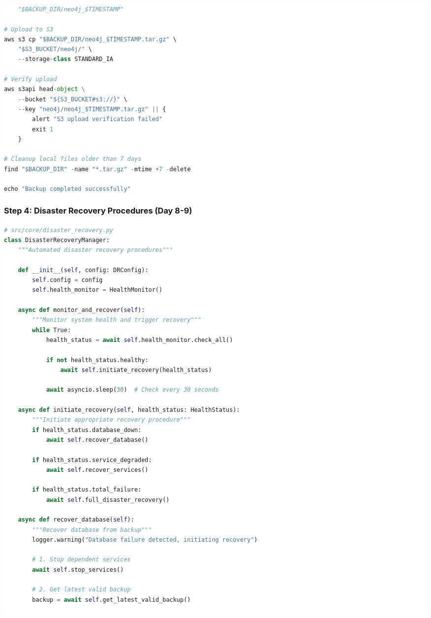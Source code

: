 ```python
    "$BACKUP_DIR/neo4j_$TIMESTAMP"

# Upload to S3
aws s3 cp "$BACKUP_DIR/neo4j_$TIMESTAMP.tar.gz" \
    "$S3_BUCKET/neo4j/" \
    --storage-class STANDARD_IA

# Verify upload
aws s3api head-object \
    --bucket "${S3_BUCKET#s3://}" \
    --key "neo4j/neo4j_$TIMESTAMP.tar.gz" || {
        alert "S3 upload verification failed"
        exit 1
    }

# Cleanup local files older than 7 days
find "$BACKUP_DIR" -name "*.tar.gz" -mtime +7 -delete

echo "Backup completed successfully"
```

### Step 4: Disaster Recovery Procedures (Day 8-9)

```python
# src/core/disaster_recovery.py
class DisasterRecoveryManager:
    """Automated disaster recovery procedures"""
    
    def __init__(self, config: DRConfig):
        self.config = config
        self.health_monitor = HealthMonitor()
    
    async def monitor_and_recover(self):
        """Monitor system health and trigger recovery"""
        while True:
            health_status = await self.health_monitor.check_all()
            
            if not health_status.healthy:
                await self.initiate_recovery(health_status)
            
            await asyncio.sleep(30)  # Check every 30 seconds
    
    async def initiate_recovery(self, health_status: HealthStatus):
        """Initiate appropriate recovery procedure"""
        if health_status.database_down:
            await self.recover_database()
        
        if health_status.service_degraded:
            await self.recover_services()
        
        if health_status.total_failure:
            await self.full_disaster_recovery()
    
    async def recover_database(self):
        """Recover database from backup"""
        logger.warning("Database failure detected, initiating recovery")
        
        # 1. Stop dependent services
        await self.stop_services()
        
        # 2. Get latest valid backup
        backup = await self.get_latest_valid_backup()
        
```